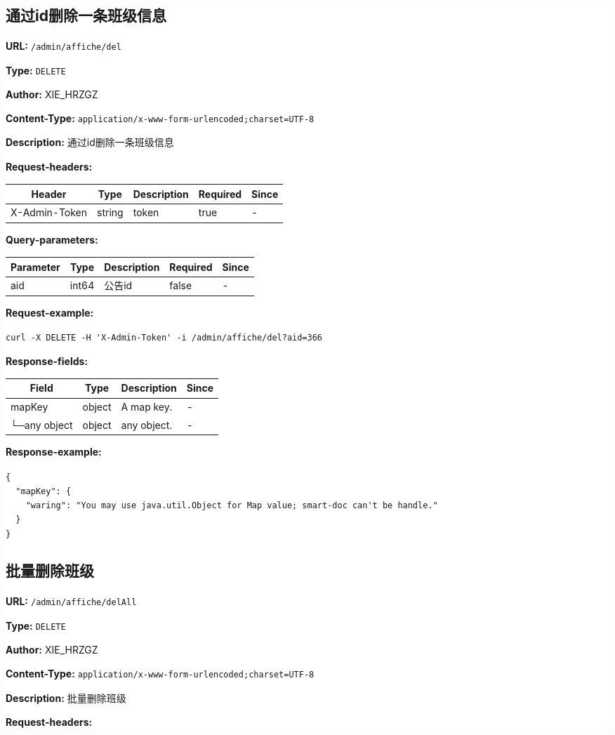 ## 通过id删除一条班级信息
**URL:** `/admin/affiche/del`

**Type:** `DELETE`

**Author:** XIE_HRZGZ

**Content-Type:** `application/x-www-form-urlencoded;charset=UTF-8`

**Description:** 通过id删除一条班级信息

**Request-headers:**

Header | Type|Description|Required|Since
---|---|---|---|----
X-Admin-Token|string|token|true|-



**Query-parameters:**

Parameter|Type|Description|Required|Since
---|---|---|---|---
aid|int64|公告id|false|-


**Request-example:**
```
curl -X DELETE -H 'X-Admin-Token' -i /admin/affiche/del?aid=366
```
**Response-fields:**

Field | Type|Description|Since
---|---|---|---
mapKey|object|A map key.|-
└─any object|object|any object.|-

**Response-example:**
```
{
  "mapKey": {
    "waring": "You may use java.util.Object for Map value; smart-doc can't be handle."
  }
}
```

## 批量删除班级
**URL:** `/admin/affiche/delAll`

**Type:** `DELETE`

**Author:** XIE_HRZGZ

**Content-Type:** `application/x-www-form-urlencoded;charset=UTF-8`

**Description:** 批量删除班级

**Request-headers:**
